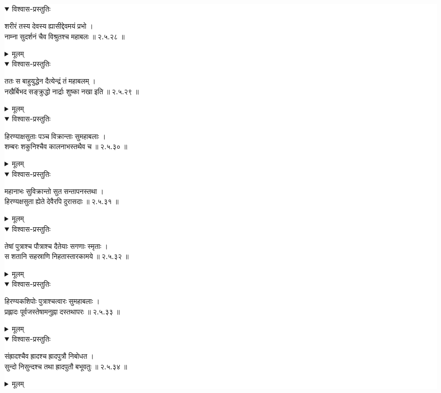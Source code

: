 
<details open><summary>विश्वास-प्रस्तुतिः</summary>

शरीरं तस्य देवस्य ह्यासीद्देवमयं प्रभो ।  
नाम्ना सुदर्शनं चैव विश्रुतश्च महाबलः ॥ २.५.२८ ॥
</details>

<details><summary>मूलम्</summary></details>
  

<details open><summary>विश्वास-प्रस्तुतिः</summary>

ततः स बाहुयुद्धेन दैत्येन्द्रं तं महाबलम् ।  
नखैर्बिभद सङ्क्रुद्धो नार्द्राः शुष्का नखा इति ॥ २.५.२९ ॥
</details>

<details><summary>मूलम्</summary></details>
  

<details open><summary>विश्वास-प्रस्तुतिः</summary>

हिरण्याक्षसुताः पञ्च विक्रान्ताः सुमहाबलाः ।  
शम्बरः शकुनिश्चैव कालनाभस्तथैव च ॥ २.५.३० ॥
</details>

<details><summary>मूलम्</summary></details>
  

<details open><summary>विश्वास-प्रस्तुतिः</summary>

महानाभः सुविक्रान्तो सुत सन्तापनस्तथा ।  
हिरण्यक्षसुता ह्येते देवैरपि दुरासदाः ॥ २.५.३१ ॥
</details>

<details><summary>मूलम्</summary></details>
  

<details open><summary>विश्वास-प्रस्तुतिः</summary>

तेषां पुत्राश्च पौत्राश्च दैतेयाः सगणाः स्मृताः ।  
स शतानि सहस्राणि निहतास्तारकामये ॥ २.५.३२ ॥
</details>

<details><summary>मूलम्</summary></details>
  

<details open><summary>विश्वास-प्रस्तुतिः</summary>

हिरण्यकशिपोः पुत्राश्चत्वारः सुमहाबलाः ।  
प्रह्लादः पूर्वजस्तेषामनुह्ना दस्तथापरः ॥ २.५.३३ ॥
</details>

<details><summary>मूलम्</summary></details>
  

<details open><summary>विश्वास-प्रस्तुतिः</summary>

संह्रादश्चैव ह्रादश्च ह्रादपुत्रौ निबोधत ।  
सुन्दो निसुन्दश्च तथा ह्रादपुतौ बभूवतुः ॥ २.५.३४ ॥
</details>

<details><summary>मूलम्</summary></details>
  
